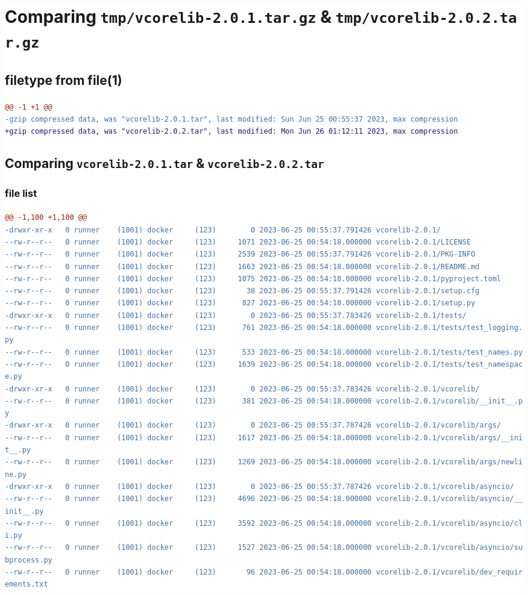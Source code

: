 # Comparing `tmp/vcorelib-2.0.1.tar.gz` & `tmp/vcorelib-2.0.2.tar.gz`

## filetype from file(1)

```diff
@@ -1 +1 @@
-gzip compressed data, was "vcorelib-2.0.1.tar", last modified: Sun Jun 25 00:55:37 2023, max compression
+gzip compressed data, was "vcorelib-2.0.2.tar", last modified: Mon Jun 26 01:12:11 2023, max compression
```

## Comparing `vcorelib-2.0.1.tar` & `vcorelib-2.0.2.tar`

### file list

```diff
@@ -1,100 +1,100 @@
-drwxr-xr-x   0 runner    (1001) docker     (123)        0 2023-06-25 00:55:37.791426 vcorelib-2.0.1/
--rw-r--r--   0 runner    (1001) docker     (123)     1071 2023-06-25 00:54:18.000000 vcorelib-2.0.1/LICENSE
--rw-r--r--   0 runner    (1001) docker     (123)     2539 2023-06-25 00:55:37.791426 vcorelib-2.0.1/PKG-INFO
--rw-r--r--   0 runner    (1001) docker     (123)     1663 2023-06-25 00:54:18.000000 vcorelib-2.0.1/README.md
--rw-r--r--   0 runner    (1001) docker     (123)     1075 2023-06-25 00:54:18.000000 vcorelib-2.0.1/pyproject.toml
--rw-r--r--   0 runner    (1001) docker     (123)       38 2023-06-25 00:55:37.791426 vcorelib-2.0.1/setup.cfg
--rw-r--r--   0 runner    (1001) docker     (123)      827 2023-06-25 00:54:18.000000 vcorelib-2.0.1/setup.py
-drwxr-xr-x   0 runner    (1001) docker     (123)        0 2023-06-25 00:55:37.783426 vcorelib-2.0.1/tests/
--rw-r--r--   0 runner    (1001) docker     (123)      761 2023-06-25 00:54:18.000000 vcorelib-2.0.1/tests/test_logging.py
--rw-r--r--   0 runner    (1001) docker     (123)      533 2023-06-25 00:54:18.000000 vcorelib-2.0.1/tests/test_names.py
--rw-r--r--   0 runner    (1001) docker     (123)     1639 2023-06-25 00:54:18.000000 vcorelib-2.0.1/tests/test_namespace.py
-drwxr-xr-x   0 runner    (1001) docker     (123)        0 2023-06-25 00:55:37.783426 vcorelib-2.0.1/vcorelib/
--rw-r--r--   0 runner    (1001) docker     (123)      381 2023-06-25 00:54:18.000000 vcorelib-2.0.1/vcorelib/__init__.py
-drwxr-xr-x   0 runner    (1001) docker     (123)        0 2023-06-25 00:55:37.787426 vcorelib-2.0.1/vcorelib/args/
--rw-r--r--   0 runner    (1001) docker     (123)     1617 2023-06-25 00:54:18.000000 vcorelib-2.0.1/vcorelib/args/__init__.py
--rw-r--r--   0 runner    (1001) docker     (123)     1269 2023-06-25 00:54:18.000000 vcorelib-2.0.1/vcorelib/args/newline.py
-drwxr-xr-x   0 runner    (1001) docker     (123)        0 2023-06-25 00:55:37.787426 vcorelib-2.0.1/vcorelib/asyncio/
--rw-r--r--   0 runner    (1001) docker     (123)     4696 2023-06-25 00:54:18.000000 vcorelib-2.0.1/vcorelib/asyncio/__init__.py
--rw-r--r--   0 runner    (1001) docker     (123)     3592 2023-06-25 00:54:18.000000 vcorelib-2.0.1/vcorelib/asyncio/cli.py
--rw-r--r--   0 runner    (1001) docker     (123)     1527 2023-06-25 00:54:18.000000 vcorelib-2.0.1/vcorelib/asyncio/subprocess.py
--rw-r--r--   0 runner    (1001) docker     (123)       96 2023-06-25 00:54:18.000000 vcorelib-2.0.1/vcorelib/dev_requirements.txt
```